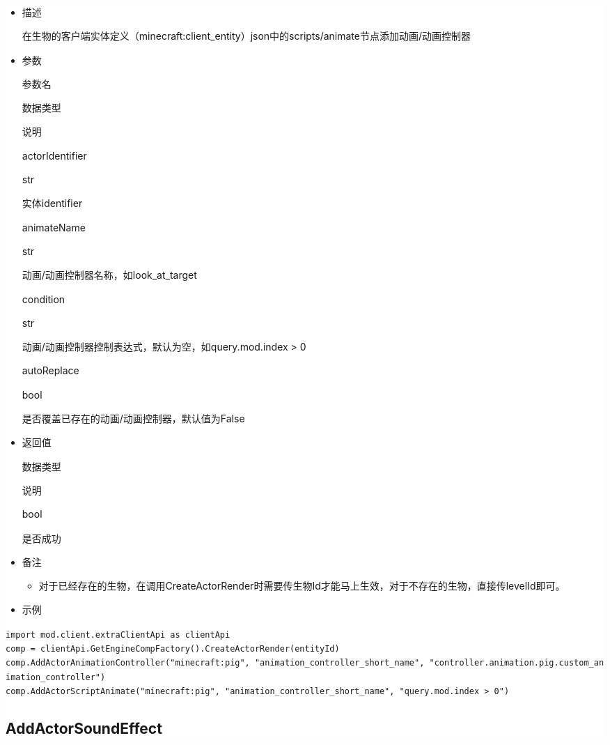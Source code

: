 *   描述
    
    在生物的客户端实体定义（minecraft:client\_entity）json中的scripts/animate节点添加动画/动画控制器
    
*   参数
    
    参数名
    
    数据类型
    
    说明
    
    actorIdentifier
    
    str
    
    实体identifier
    
    animateName
    
    str
    
    动画/动画控制器名称，如look\_at\_target
    
    condition
    
    str
    
    动画/动画控制器控制表达式，默认为空，如query.mod.index > 0
    
    autoReplace
    
    bool
    
    是否覆盖已存在的动画/动画控制器，默认值为False
    
*   返回值
    
    数据类型
    
    说明
    
    bool
    
    是否成功
    
*   备注
    
    *   对于已经存在的生物，在调用CreateActorRender时需要传生物Id才能马上生效，对于不存在的生物，直接传levelId即可。
*   示例
    

```
import mod.client.extraClientApi as clientApi
comp = clientApi.GetEngineCompFactory().CreateActorRender(entityId)
comp.AddActorAnimationController("minecraft:pig", "animation_controller_short_name", "controller.animation.pig.custom_animation_controller")
comp.AddActorScriptAnimate("minecraft:pig", "animation_controller_short_name", "query.mod.index > 0")

```

##  AddActorSoundEffect
